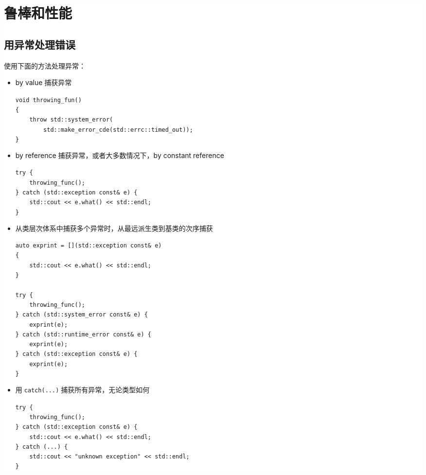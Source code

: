 # 鲁棒和性能

## 用异常处理错误

使用下面的方法处理异常：
- by value 捕获异常

    ```
    void throwing_fun()
    {
        throw std::system_error(
            std::make_error_cde(std::errc::timed_out));
    }
    ```

- by reference 捕获异常，或者大多数情况下，by constant reference

    ```
    try {
        throwing_func();
    } catch (std::exception const& e) {
        std::cout << e.what() << std::endl;
    } 
    ```

- 从类层次体系中捕获多个异常时，从最远派生类到基类的次序捕获

    ```
    auto exprint = [](std::exception const& e)
    {
        std::cout << e.what() << std::endl;
    }
    
    try {
        throwing_func();
    } catch (std::system_error const& e) {
        exprint(e);
    } catch (std::runtime_error const& e) {
        exprint(e);
    } catch (std::exception const& e) {
        exprint(e);
    }
    ```

- 用 `catch(...)` 捕获所有异常，无论类型如何

    ```
    try {
        throwing_func();
    } catch (std::exception const& e) {
        std::cout << e.what() << std::endl;
    } catch (...) {
        std::cout << "unknown exception" << std::endl;
    }
    ```
